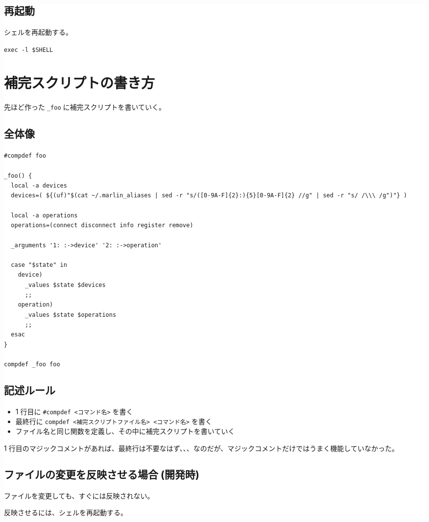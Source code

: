 ## 再起動
シェルを再起動する。

```shell:Shell
exec -l $SHELL
```

# 補完スクリプトの書き方
先ほど作った `_foo` に補完スクリプトを書いていく。

## 全体像
```shell:_foo
#compdef foo

_foo() {
  local -a devices
  devices=( ${(uf)"$(cat ~/.marlin_aliases | sed -r "s/([0-9A-F]{2}:){5}[0-9A-F]{2} //g" | sed -r "s/ /\\\ /g")"} )

  local -a operations
  operations=(connect disconnect info register remove)

  _arguments '1: :->device' '2: :->operation'

  case "$state" in
    device)
      _values $state $devices
      ;;
    operation)
      _values $state $operations
      ;;
  esac
}

compdef _foo foo
```

## 記述ルール
* 1 行目に `#compdef <コマンド名>` を書く
* 最終行に `compdef <補完スクリプトファイル名> <コマンド名>` を書く
* ファイル名と同じ関数を定義し、その中に補完スクリプトを書いていく

1 行目のマジックコメントがあれば、最終行は不要なはず、、、なのだが、マジックコメントだけではうまく機能していなかった。

## ファイルの変更を反映させる場合 (開発時)
ファイルを変更しても、すぐには反映されない。

反映させるには、シェルを再起動する。
